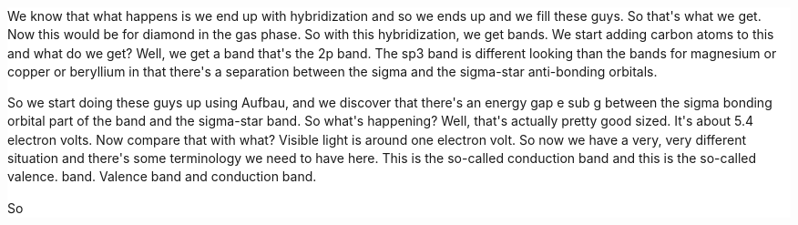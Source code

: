   <span m="1281160">We</span> <span m="1281320">know</span> <span m="1281680">that</span>
  <span m="1281930">what</span> <span m="1282100">happens</span> <span m="1282570">is</span>
  <span m="1283600">we</span> <span m="1283750">end</span> <span m="1283900">up</span>
  <span m="1284000">with</span> <span m="1284130">hybridization</span> <span m="1285540">and</span>
  <span m="1285660">so</span> <span m="1285820">we</span> <span m="1285910">ends</span>
  <span m="1286110">up</span> <span m="1287780">and</span> <span m="1288020">we</span>
  <span m="1288110">fill</span> <span m="1288360">these</span> <span m="1288540">guys.</span>
  <span m="1293940">So</span> <span m="1294080">that's</span> <span m="1294240">what</span>
  <span m="1294330">we</span> <span m="1294410">get.</span> <span m="1295870">Now</span>
  <span m="1297940">this</span> <span m="1298260">would</span> <span m="1298420">be</span>
  <span m="1298620">for</span> <span m="1299900">diamond</span> <span m="1305760">in</span>
  <span m="1305940">the</span> <span m="1306010">gas</span> <span m="1306330">phase.</span>
  <span m="1309550">So</span> <span m="1310200">with</span> <span m="1310410">this</span>
  <span m="1310560">hybridization,</span> <span m="1311310">we</span> <span m="1311430">get</span>
  <span m="1311630">bands.</span> <span m="1312780">We</span> <span m="1312880">start</span>
  <span m="1313660">adding</span> <span m="1313970">carbon</span> <span m="1314320">atoms</span>
  <span m="1314640">to</span> <span m="1314740">this</span> <span m="1315560">and</span>
  <span m="1315710">what</span> <span m="1315810">do</span> <span m="1315870">we</span>
  <span m="1315940">get?</span> <span m="1317220">Well,</span> <span m="1317820">we</span>
  <span m="1318020">get</span> <span m="1319630">a</span> <span m="1319770">band</span>
  <span m="1321200">that's</span> <span m="1321590">the</span> <span m="1321710">2p</span>
  <span m="1322280">band.</span> <span m="1324280">The</span> <span m="1324420">sp3</span>
  <span m="1325140">band</span> <span m="1325950">is</span> <span m="1326210">different</span>
  <span m="1326710">looking</span> <span m="1327100">than</span> <span m="1327330">the</span>
  <span m="1328110">bands</span> <span m="1328520">for</span> <span m="1328820">magnesium</span>
  <span m="1330340">or</span> <span m="1331230">copper</span> <span m="1331690">or</span>
  <span m="1331940">beryllium</span> <span m="1333130">in</span> <span m="1333340">that</span>
  <span m="1333960">there's</span> <span m="1334350">a</span> <span m="1334430">separation</span>
  <span m="1335910">between</span> <span m="1336300">the</span> <span m="1336410">sigma</span>
  <span m="1337270">and</span> <span m="1337460">the</span> <span m="1337540">sigma-star</span>
  <span m="1339080">anti-bonding</span> <span m="1340220">orbitals.</span></p><p><span
  m="1343420">So</span> <span m="1343640">we</span> <span m="1343770">start</span>
  <span m="1344060">doing</span> <span m="1344350">these</span> <span m="1344540">guys</span>
  <span m="1344840">up</span> <span m="1349870">using</span> <span m="1350200">Aufbau,</span>
  <span m="1351480">and</span> <span m="1351740">we</span> <span m="1351860">discover</span>
  <span m="1352980">that</span> <span m="1353910">there's</span> <span m="1354470">an</span>
  <span m="1354690">energy</span> <span m="1355110">gap</span> <span m="1356590">e</span>
  <span m="1356960">sub</span> <span m="1357540">g</span> <span m="1359060">between</span>
  <span m="1360170">the</span> <span m="1360650">sigma</span> <span m="1361730">bonding</span>
  <span m="1362170">orbital</span> <span m="1364160">part</span> <span m="1364430">of</span>
  <span m="1364490">the</span> <span m="1364580">band</span> <span m="1364970">and</span>
  <span m="1365180">the</span> <span m="1365260">sigma-star</span> <span m="1366640">band.</span>
  <span m="1368030">So</span> <span m="1368200">what's</span> <span m="1368420">happening?</span>
  <span m="1369150">Well,</span> <span m="1369480">that's</span> <span m="1370060">actually</span>
  <span m="1370460">pretty</span> <span m="1371240">good</span> <span m="1371470">sized.</span>
  <span m="1372480">It's</span> <span m="1372690">about</span> <span m="1374420">5.4</span>
  <span m="1376600">electron</span> <span m="1376900">volts.</span> <span m="1378220">Now</span>
  <span m="1378420">compare</span> <span m="1378940">that</span> <span m="1379540">with</span>
  <span m="1379720">what?</span> <span m="1380020">Visible</span> <span m="1382860">light</span>
  <span m="1383580">is</span> <span m="1383820">around</span> <span m="1384270">one</span>
  <span m="1384540">electron</span> <span m="1384810">volt.</span> <span m="1387250">So</span>
  <span m="1387440">now</span> <span m="1387640">we</span> <span m="1387760">have</span>
  <span m="1387940">a</span> <span m="1388040">very,</span> <span m="1388380">very</span>
  <span m="1388670">different</span> <span m="1389950">situation</span> <span m="1390880">and</span>
  <span m="1392110">there's</span> <span m="1392810">some</span> <span m="1393060">terminology</span>
  <span m="1393700">we</span> <span m="1393820">need</span> <span m="1393980">to</span>
  <span m="1394070">have</span> <span m="1394310">here.</span> <span m="1395010">This</span>
  <span m="1395220">is</span> <span m="1395350">the</span> <span m="1395440">so-called</span>
  <span m="1396240">conduction</span> <span m="1396870">band</span> <span m="1398200">and</span>
  <span m="1398540">this</span> <span m="1398720">is</span> <span m="1398870">the</span>
  <span m="1398970">so-called</span> <span m="1403130">valence.</span> <span m="1403530">band.</span>
  <span m="1406210">Valence</span> <span m="1406530">band</span> <span m="1406720">and</span>
  <span m="1406840">conduction</span> <span m="1407140">band.</span></p><p><span m="1408210">So</span>